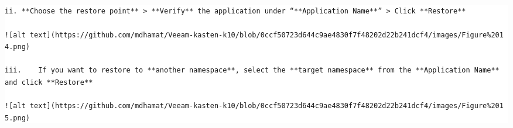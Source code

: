     ii. **Choose the restore point** > **Verify** the application under “**Application Name**” > Click **Restore**

    ![alt text](https://github.com/mdhamat/Veeam-kasten-k10/blob/0ccf50723d644c9ae4830f7f48202d22b241dcf4/images/Figure%2014.png)

    iii.    If you want to restore to **another namespace**, select the **target namespace** from the **Application Name**  and click **Restore**

    ![alt text](https://github.com/mdhamat/Veeam-kasten-k10/blob/0ccf50723d644c9ae4830f7f48202d22b241dcf4/images/Figure%2015.png)
